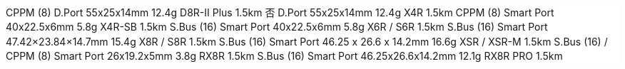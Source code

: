   <td>CPPM (8)</td>
  <td>D.Port</td>
  <td>55x25x14mm</td>
  <td>12.4g</td>
</tr>
<tr>
  <td>D8R-II Plus</td>
  <td>1.5km</td>
  <td>否</td>
  <td>D.Port</td>
  <td>55x25x14mm</td>
  <td>12.4g</td>
</tr>
<tr>
  <td>X4R</td>
  <td>1.5km</td>
  <td>CPPM (8)</td>
  <td>Smart Port</td>
  <td>40x22.5x6mm</td>
  <td>5.8g</td>
</tr>
<tr>
  <td>X4R-SB</td>
  <td>1.5km</td>
  <td>S.Bus (16)</td>
  <td>Smart Port</td>
  <td>40x22.5x6mm</td>
  <td>5.8g</td>
</tr>
<tr>
  <td>X6R / S6R</td>
  <td>1.5km</td>
  <td>S.Bus (16)</td>
  <td>Smart Port</td>
  <td>47.42×23.84×14.7mm</td>
  <td>15.4g</td>
</tr>
<tr>
  <td>X8R / S8R</td>
  <td>1.5km</td>
  <td>S.Bus (16)</td>
  <td>Smart Port</td>
  <td>46.25 x 26.6 x 14.2mm</td>
  <td>16.6g</td>
</tr>
<tr>
  <td>XSR / XSR-M</td>
  <td>1.5km</td>
  <td>S.Bus (16) / CPPM (8)</td>
  <td>Smart Port</td>
  <td>26x19.2x5mm</td>
  <td>3.8g</td>
</tr>
<tr>
  <td>RX8R</td>
  <td>1.5km</td>
  <td>S.Bus (16)</td>
  <td>Smart Port</td>
  <td>46.25x26.6x14.2mm</td>
  <td>12.1g</td>
</tr>
<tr>
  <td>RX8R PRO</td>
  <td>1.5km</td>